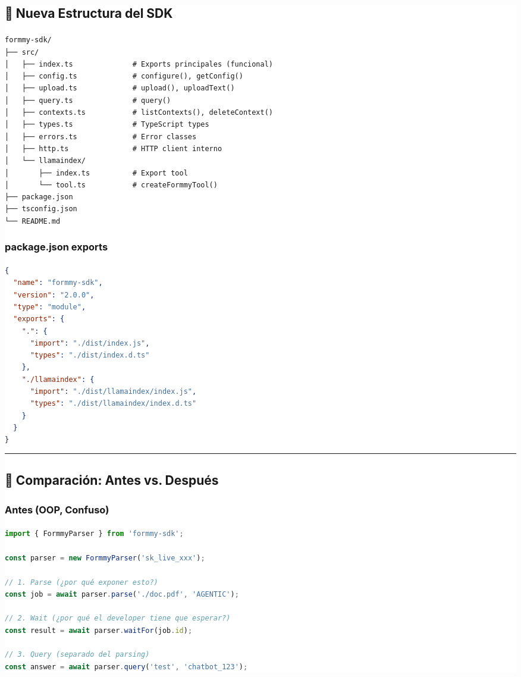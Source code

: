 
## 📁 Nueva Estructura del SDK

```
formmy-sdk/
├── src/
│   ├── index.ts              # Exports principales (funcional)
│   ├── config.ts             # configure(), getConfig()
│   ├── upload.ts             # upload(), uploadText()
│   ├── query.ts              # query()
│   ├── contexts.ts           # listContexts(), deleteContext()
│   ├── types.ts              # TypeScript types
│   ├── errors.ts             # Error classes
│   ├── http.ts               # HTTP client interno
│   └── llamaindex/
│       ├── index.ts          # Export tool
│       └── tool.ts           # createFormmyTool()
├── package.json
├── tsconfig.json
└── README.md
```

### package.json exports

```json
{
  "name": "formmy-sdk",
  "version": "2.0.0",
  "type": "module",
  "exports": {
    ".": {
      "import": "./dist/index.js",
      "types": "./dist/index.d.ts"
    },
    "./llamaindex": {
      "import": "./dist/llamaindex/index.js",
      "types": "./dist/llamaindex/index.d.ts"
    }
  }
}
```

---

## 🔄 Comparación: Antes vs. Después

### Antes (OOP, Confuso)

```typescript
import { FormmyParser } from 'formmy-sdk';

const parser = new FormmyParser('sk_live_xxx');

// 1. Parse (¿por qué exponer esto?)
const job = await parser.parse('./doc.pdf', 'AGENTIC');

// 2. Wait (¿por qué el developer tiene que esperar?)
const result = await parser.waitFor(job.id);

// 3. Query (separado del parsing)
const answer = await parser.query('test', 'chatbot_123');
```
